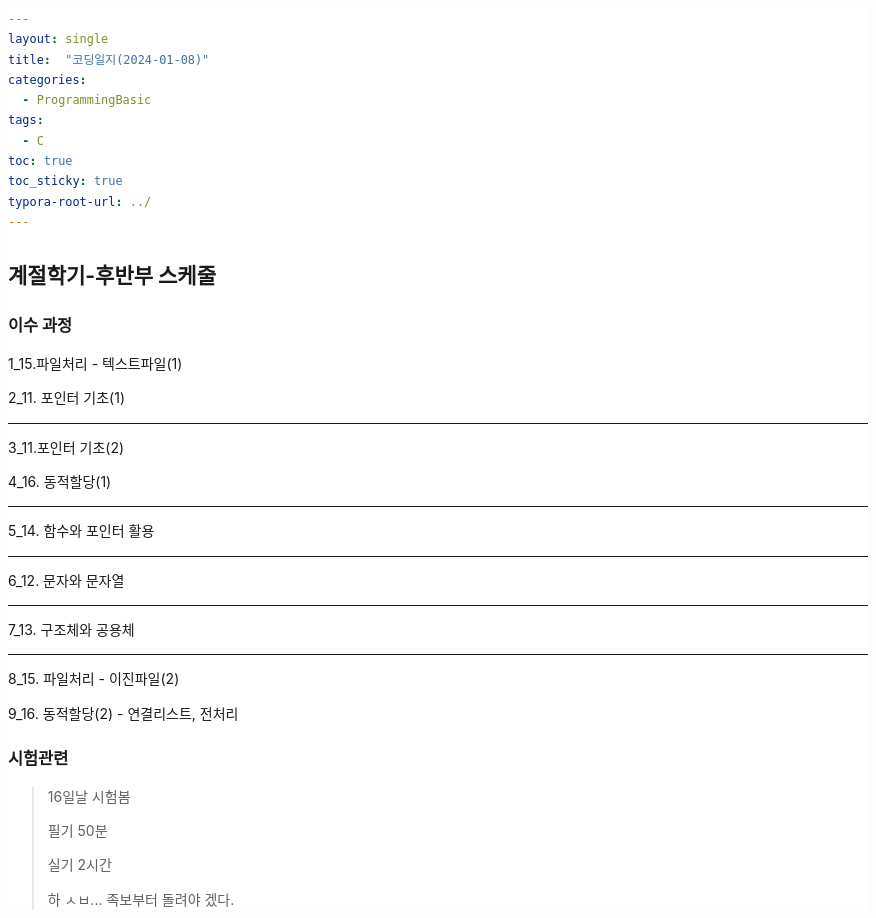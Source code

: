 ```yaml
---
layout: single
title:  "코딩일지(2024-01-08)"
categories: 
  - ProgrammingBasic
tags:
  - C
toc: true
toc_sticky: true
typora-root-url: ../
---
```








## 계절학기-후반부 스케줄

### 이수 과정

1_15.파일처리 - 텍스트파일(1)

2_11. 포인터 기초(1)

--------

3_11.포인터 기초(2)

4_16. 동적할당(1)

-----------

5_14. 함수와 포인터 활용

----

6_12. 문자와 문자열

---------

7_13. 구조체와 공용체

---

8_15. 파일처리 - 이진파일(2)

9_16. 동적할당(2) - 연결리스트, 전처리



### 시험관련

> 16일날 시험봄
>
> 필기 50분
>
> 실기 2시간
>
> 하 ㅅㅂ... 족보부터 돌려야 겠다.

